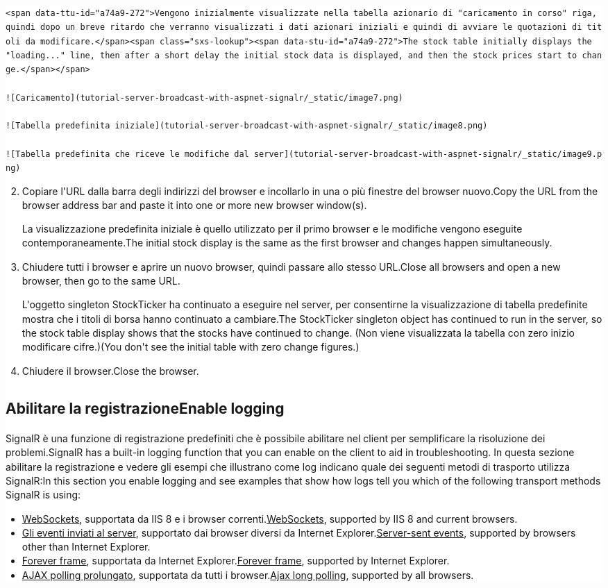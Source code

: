     <span data-ttu-id="a74a9-272">Vengono inizialmente visualizzate nella tabella azionario di "caricamento in corso" riga, quindi dopo un breve ritardo che verranno visualizzati i dati azionari iniziali e quindi di avviare le quotazioni di titoli da modificare.</span><span class="sxs-lookup"><span data-stu-id="a74a9-272">The stock table initially displays the "loading..." line, then after a short delay the initial stock data is displayed, and then the stock prices start to change.</span></span>

    ![Caricamento](tutorial-server-broadcast-with-aspnet-signalr/_static/image7.png)

    ![Tabella predefinita iniziale](tutorial-server-broadcast-with-aspnet-signalr/_static/image8.png)

    ![Tabella predefinita che riceve le modifiche dal server](tutorial-server-broadcast-with-aspnet-signalr/_static/image9.png)
2. <span data-ttu-id="a74a9-276">Copiare l'URL dalla barra degli indirizzi del browser e incollarlo in una o più finestre del browser nuovo.</span><span class="sxs-lookup"><span data-stu-id="a74a9-276">Copy the URL from the browser address bar and paste it into one or more new browser window(s).</span></span>

    <span data-ttu-id="a74a9-277">La visualizzazione predefinita iniziale è quello utilizzato per il primo browser e le modifiche vengono eseguite contemporaneamente.</span><span class="sxs-lookup"><span data-stu-id="a74a9-277">The initial stock display is the same as the first browser and changes happen simultaneously.</span></span>
3. <span data-ttu-id="a74a9-278">Chiudere tutti i browser e aprire un nuovo browser, quindi passare allo stesso URL.</span><span class="sxs-lookup"><span data-stu-id="a74a9-278">Close all browsers and open a new browser, then go to the same URL.</span></span>

    <span data-ttu-id="a74a9-279">L'oggetto singleton StockTicker ha continuato a eseguire nel server, per consentirne la visualizzazione di tabella predefinite mostra che i titoli di borsa hanno continuato a cambiare.</span><span class="sxs-lookup"><span data-stu-id="a74a9-279">The StockTicker singleton object has continued to run in the server, so the stock table display shows that the stocks have continued to change.</span></span> <span data-ttu-id="a74a9-280">(Non viene visualizzata la tabella con zero inizio modificare cifre.)</span><span class="sxs-lookup"><span data-stu-id="a74a9-280">(You don't see the initial table with zero change figures.)</span></span>
4. <span data-ttu-id="a74a9-281">Chiudere il browser.</span><span class="sxs-lookup"><span data-stu-id="a74a9-281">Close the browser.</span></span>

<a id="enablelogging"></a>

## <a name="enable-logging"></a><span data-ttu-id="a74a9-282">Abilitare la registrazione</span><span class="sxs-lookup"><span data-stu-id="a74a9-282">Enable logging</span></span>

<span data-ttu-id="a74a9-283">SignalR è una funzione di registrazione predefiniti che è possibile abilitare nel client per semplificare la risoluzione dei problemi.</span><span class="sxs-lookup"><span data-stu-id="a74a9-283">SignalR has a built-in logging function that you can enable on the client to aid in troubleshooting.</span></span> <span data-ttu-id="a74a9-284">In questa sezione abilitare la registrazione e vedere gli esempi che illustrano come log indicano quale dei seguenti metodi di trasporto utilizza SignalR:</span><span class="sxs-lookup"><span data-stu-id="a74a9-284">In this section you enable logging and see examples that show how logs tell you which of the following transport methods SignalR is using:</span></span>

- <span data-ttu-id="a74a9-285">[WebSockets](http://en.wikipedia.org/wiki/WebSocket), supportata da IIS 8 e i browser correnti.</span><span class="sxs-lookup"><span data-stu-id="a74a9-285">[WebSockets](http://en.wikipedia.org/wiki/WebSocket), supported by IIS 8 and current browsers.</span></span>
- <span data-ttu-id="a74a9-286">[Gli eventi inviati al server](http://en.wikipedia.org/wiki/Server-sent_events), supportato dai browser diversi da Internet Explorer.</span><span class="sxs-lookup"><span data-stu-id="a74a9-286">[Server-sent events](http://en.wikipedia.org/wiki/Server-sent_events), supported by browsers other than Internet Explorer.</span></span>
- <span data-ttu-id="a74a9-287">[Forever frame](http://en.wikipedia.org/wiki/Comet_(programming)#Hidden_iframe), supportata da Internet Explorer.</span><span class="sxs-lookup"><span data-stu-id="a74a9-287">[Forever frame](http://en.wikipedia.org/wiki/Comet_(programming)#Hidden_iframe), supported by Internet Explorer.</span></span>
- <span data-ttu-id="a74a9-288">[AJAX polling prolungato](http://en.wikipedia.org/wiki/Comet_(programming)#Ajax_with_long_polling), supportata da tutti i browser.</span><span class="sxs-lookup"><span data-stu-id="a74a9-288">[Ajax long polling](http://en.wikipedia.org/wiki/Comet_(programming)#Ajax_with_long_polling), supported by all browsers.</span></span>

